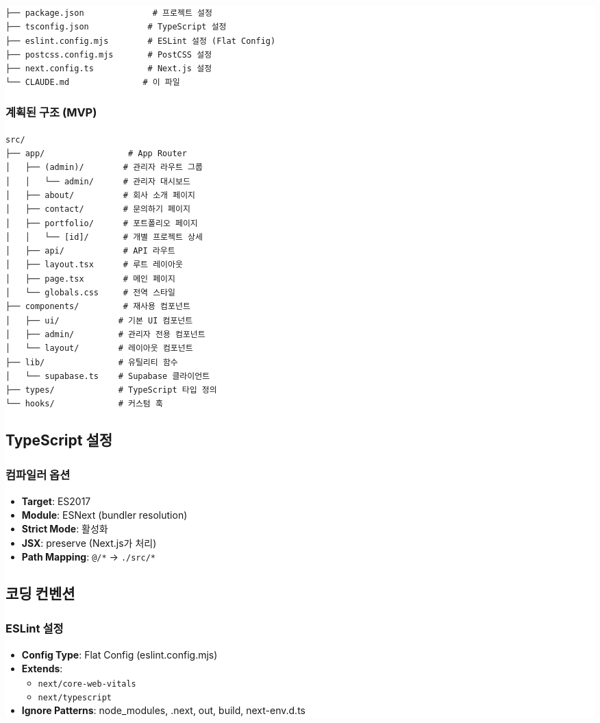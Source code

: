 ```
├── package.json              # 프로젝트 설정
├── tsconfig.json            # TypeScript 설정
├── eslint.config.mjs        # ESLint 설정 (Flat Config)
├── postcss.config.mjs       # PostCSS 설정
├── next.config.ts           # Next.js 설정
└── CLAUDE.md               # 이 파일
```

### 계획된 구조 (MVP)
```
src/
├── app/                 # App Router
│   ├── (admin)/        # 관리자 라우트 그룹
│   │   └── admin/      # 관리자 대시보드
│   ├── about/          # 회사 소개 페이지
│   ├── contact/        # 문의하기 페이지
│   ├── portfolio/      # 포트폴리오 페이지
│   │   └── [id]/       # 개별 프로젝트 상세
│   ├── api/            # API 라우트
│   ├── layout.tsx      # 루트 레이아웃
│   ├── page.tsx        # 메인 페이지
│   └── globals.css     # 전역 스타일
├── components/         # 재사용 컴포넌트
│   ├── ui/            # 기본 UI 컴포넌트
│   ├── admin/         # 관리자 전용 컴포넌트
│   └── layout/        # 레이아웃 컴포넌트
├── lib/               # 유틸리티 함수
│   └── supabase.ts    # Supabase 클라이언트
├── types/             # TypeScript 타입 정의
└── hooks/             # 커스텀 훅
```

## TypeScript 설정

### 컴파일러 옵션
- **Target**: ES2017
- **Module**: ESNext (bundler resolution)
- **Strict Mode**: 활성화
- **JSX**: preserve (Next.js가 처리)
- **Path Mapping**: `@/*` → `./src/*`



## 코딩 컨벤션

### ESLint 설정
- **Config Type**: Flat Config (eslint.config.mjs)
- **Extends**: 
  - `next/core-web-vitals`
  - `next/typescript`
- **Ignore Patterns**: node_modules, .next, out, build, next-env.d.ts
